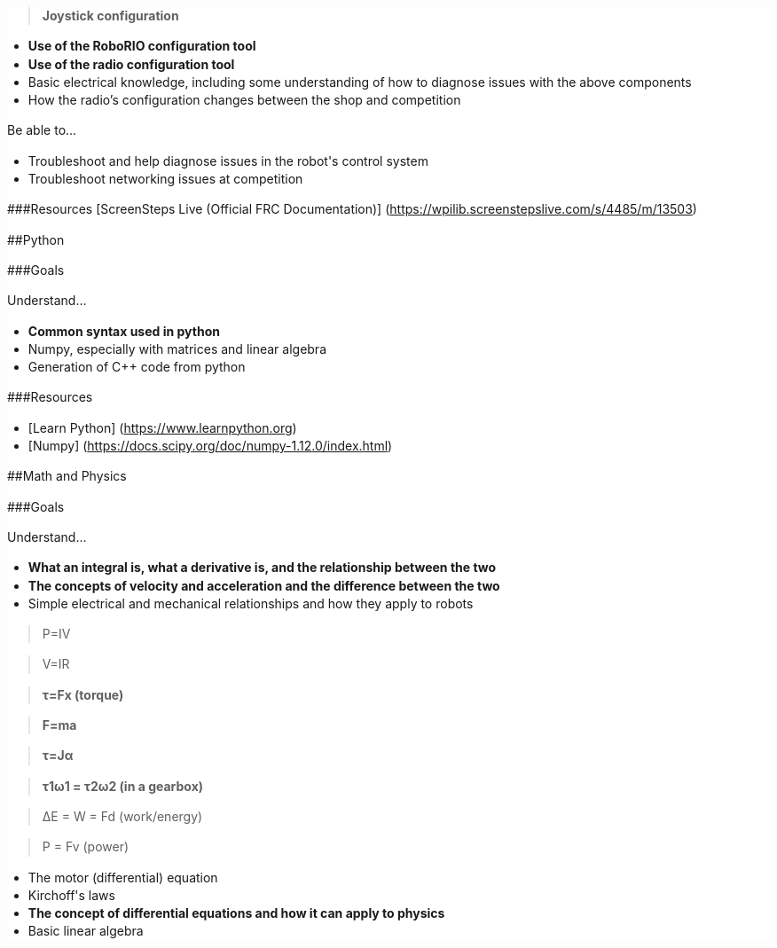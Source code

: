 > **Joystick configuration**

* **Use of the RoboRIO configuration tool**
* **Use of the radio configuration tool**
* Basic electrical knowledge, including some understanding of how to diagnose issues with the above components
* How the radio’s configuration changes between the shop and competition

Be able to...

* Troubleshoot and help diagnose issues in the robot's control system
* Troubleshoot networking issues at competition

###Resources
[ScreenSteps Live (Official FRC Documentation)] (https://wpilib.screenstepslive.com/s/4485/m/13503)


##Python

###Goals

Understand...

* **Common syntax used in python**
* Numpy, especially with matrices and linear algebra
* Generation of C++ code from python

###Resources

* [Learn Python] (https://www.learnpython.org)
* [Numpy] (https://docs.scipy.org/doc/numpy-1.12.0/index.html)


##Math and Physics

###Goals

Understand...

* **What an integral is, what a derivative is, and the relationship between the two**
* **The concepts of velocity and acceleration and the difference between the two**
* Simple electrical and mechanical relationships and how they apply to robots

>P=IV

>V=IR

> **τ=Fx (torque)**

> **F=ma**

> **τ=Jα**

> **τ1ω1 = τ2ω2 (in a gearbox)**

>ΔE = W = Fd (work/energy)

>P = Fv (power)

* The motor (differential) equation
* Kirchoff's laws
* **The concept of differential equations and how it can apply to physics**
* Basic linear algebra
